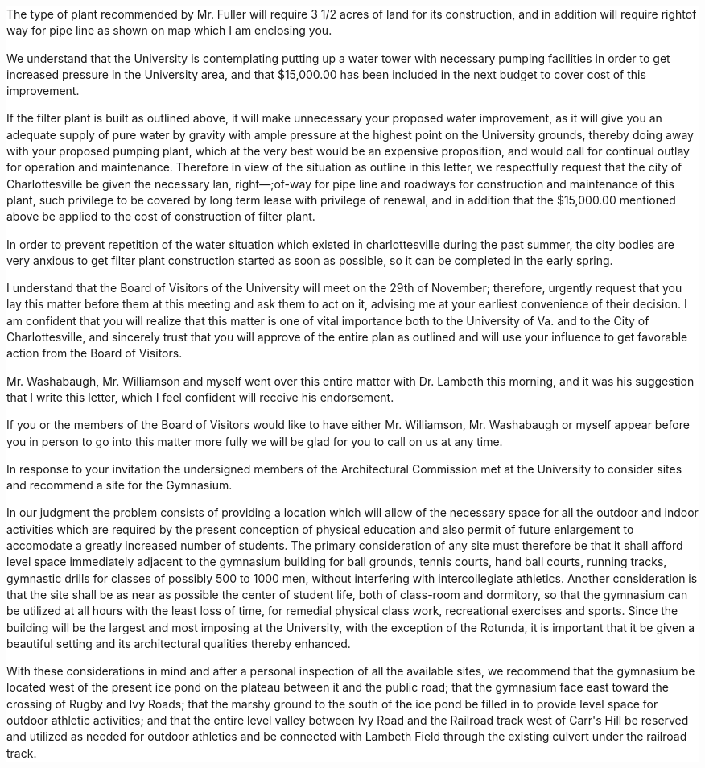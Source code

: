 The type of plant recommended by Mr. Fuller will require 3 1/2 acres of land for its construction, and in addition will require rightof way for pipe line as shown on map which I am enclosing you.

We understand that the University is contemplating putting up a water tower with necessary pumping facilities in order to get increased pressure in the University area, and that $15,000.00 has been included in the next budget to cover cost of this improvement.

If the filter plant is built as outlined above, it will make unnecessary your proposed water improvement, as it will give you an adequate supply of pure water by gravity with ample pressure at the highest point on the University grounds, thereby doing away with your proposed pumping plant, which at the very best would be an expensive proposition, and would call for continual outlay for operation and maintenance. Therefore in view of the situation as outline in this letter, we respectfully request that the city of Charlottesville be given the necessary lan, right—;of-way for pipe line and roadways for construction and maintenance of this plant, such privilege to be covered by long term lease with privilege of renewal, and in addition that the $15,000.00 mentioned above be applied to the cost of construction of filter plant.

In order to prevent repetition of the water situation which existed in charlottesville during the past summer, the city bodies are very anxious to get filter plant construction started as soon as possible, so it can be completed in the early spring.

I understand that the Board of Visitors of the University will meet on the 29th of November; therefore, urgently request that you lay this matter before them at this meeting and ask them to act on it, advising me at your earliest convenience of their decision. I am confident that you will realize that this matter is one of vital importance both to the University of Va. and to the City of Charlottesville, and sincerely trust that you will approve of the entire plan as outlined and will use your influence to get favorable action from the Board of Visitors.

Mr. Washabaugh, Mr. Williamson and myself went over this entire matter with Dr. Lambeth this morning, and it was his suggestion that I write this letter, which I feel confident will receive his endorsement.

If you or the members of the Board of Visitors would like to have either Mr. Williamson, Mr. Washabaugh or myself appear before you in person to go into this matter more fully we will be glad for you to call on us at any time.

In response to your invitation the undersigned members of the Architectural Commission met at the University to consider sites and recommend a site for the Gymnasium.

In our judgment the problem consists of providing a location which will allow of the necessary space for all the outdoor and indoor activities which are required by the present conception of physical education and also permit of future enlargement to accomodate a greatly increased number of students. The primary consideration of any site must therefore be that it shall afford level space immediately adjacent to the gymnasium building for ball grounds, tennis courts, hand ball courts, running tracks, gymnastic drills for classes of possibly 500 to 1000 men, without interfering with intercollegiate athletics. Another consideration is that the site shall be as near as possible the center of student life, both of class-room and dormitory, so that the gymnasium can be utilized at all hours with the least loss of time, for remedial physical class work, recreational exercises and sports. Since the building will be the largest and most imposing at the University, with the exception of the Rotunda, it is important that it be given a beautiful setting and its architectural qualities thereby enhanced.

With these considerations in mind and after a personal inspection of all the available sites, we recommend that the gymnasium be located west of the present ice pond on the plateau between it and the public road; that the gymnasium face east toward the crossing of Rugby and Ivy Roads; that the marshy ground to the south of the ice pond be filled in to provide level space for outdoor athletic activities; and that the entire level valley between Ivy Road and the Railroad track west of Carr's Hill be reserved and utilized as needed for outdoor athletics and be connected with Lambeth Field through the existing culvert under the railroad track.
